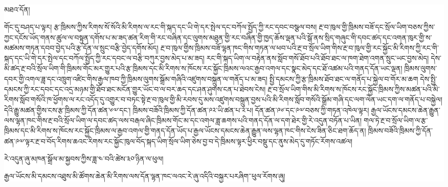 

<p>མཐའ་དོན།&nbsp;</p>



<p>གོང་དུ་བཤད་པ་ལྟར། རྩ་ཁྲིམས་ཀྱིས་རིགས་སོ་སོའི་མི་རིགས་ལ་རང་གི་སྐད་དང་ཡི་གེ་དར་སྤེལ་དང་བཀོལ་སྤྱོད་ཀྱི་རང་དབང་བསྩལ་བས། རྔ་བ་ཁུལ་གྱི་ཁྲིམས་བཟོ་དང་སྲོལ་ཡིག་བཅས་ཀྱིས་ཀྱང་དངོས་ཡོད་གནས་ཚུལ་ལ་བསྟུན་དགོས་པ་མ་ཟད་ཚན་རིག་གི་རང་བཞིན་དང་ལུགས་མཐུན་གྱི་རང་བཞིན་གྱི་ཁྱད་ཆོས་ལྡན་པའི་སྒོ་ནས་སྲིད་གཞུང་གི་དབང་ཚད་དང་འགན་ཁུར་གྱི་ས་མཚམས་གཏན་དབབ་བྱེད་པའི་རྩ་དོན་ལ་སྲུང་བརྩི་བྱེད་དགོས་མོད། རྔ་བ་ཁུལ་གྱིས་ཁྲིམས་བཟོ་ལྷན་ཁང་གིས་གཏན་ལ་ཕབ་པའི་རྔ་བ་སྲོལ་ཡིག་གིས་རྔ་བ་ཁུལ་གྱི་རང་སྐྱོང་མི་རིགས་ཀྱི་རང་གི་སྐད་དང་ཡི་གེ་དར་སྤེལ་དང་བཀོལ་སྤྱོད་ཀྱི་རང་དབང་ལ་བརྩི་བཀུར་བྱས་མེད་པ་མ་ཟད། རང་གི་སྐད་ཡིག་ལ་བརྟེན་ནས་སློབ་གསོ་ཐོབ་པའི་ཐོབ་ཐང་ལ་ཁག་ཐེག་འགན་སྲུང་ཡང་བྱས་མེད། དེས་མི་ཚད་རྔ་བའི་སྲོལ་ཡིག་གི་ཁྲིམས་གོང་མར་གྱུར་པའི་རྩ་ཁྲིམས་དང་མི་རིགས་ས་ཁོངས་རང་སྐྱོང་ཁྲིམས་ལའང་རྒྱབ་འགལ་དང་སྣང་མེད་དང་ཐོ་འཚམ་པའི་གནད་དོན་ཡང་ལྡན། ཁྲིམས་ལུགས་དབར་གྱི་འགལ་ཟླ་དང་འཁྲུག་འཛིང་གིས་རྒྱལ་ཁབ་ཀྱི་ཁྲིམས་ལུགས་སྒྲོམ་གཞིའི་འཛུགས་བསྐྲུན་ལ་གནོད་པ་མ་ཟད། སྤྱི་དམངས་ཀྱི་རྩ་ཁྲིམས་ཐོབ་ཐང་ལ་གནོད་པ་སྐྱེལ་བ་གོར་མ་ཆག དེས་སྤྱི་དམངས་ཀྱི་རང་དབང་དང་འདྲ་མཉམ་གྱི་ཐོབ་ཐང་མངོན་གྱུར་ཡོང་བ་ལ་བར་ཆད་དང་ཤན་ཤུགས་ངན་པ་ཐེབས་ངེས། རྔ་བ་སྲོལ་ཡིག་གིས་མི་རིགས་ས་ཁོངས་རང་སྐྱོང་ཁྲིམས་ཀྱིས་མཚན་པའི་མི་རིགས་སློབ་གསོའི་ཁ་ཕྱོགས་ལ་རང་འདོད་དུ་འགྱུར་བ་བཏང་སྟེ་རྔ་བ་ཁུལ་གྱི་མི་རབས་དུ་མས་འཛུགས་བསྐྲུན་བྱས་པའི་མི་རིགས་སློབ་གསོའི་སྒྲོམ་གཞི་དང་ལག་ལེན་ཡང་དག་ལ་གནོད་པ་བསྐྱེལ། དེའི་རྒྱུ་མཚན་གྱིས་ངས་རྩ་ཁྲིམས་ཀྱི་དོན་ཚན་༦༧་དང་། ཁྲིམས་བཟོའི་ཁྲིམས་ཀྱི་དོན་ཚན་༩༢་ཡི་ཚན་པ་༢་པ། དོན་ཚན་༩༦་དང་༩༧་བཅས་ཀྱི་གཏན་འཁེལ་ལྟར། རྒྱལ་ཡོངས་དམངས་ཆེན་རྒྱུན་ལས་ལྷན་ཁང་གིས་རྔ་བའི་སྲོལ་ཡིག་ལ་དབང་ཚད་ལས་བརྒལ་ཞིང་ཁྲིམས་གོང་མ་དང་འགལ་ཟླ་ཆགས་པའི་གནད་དོན་ལ་དག་ཐེར་གྱི་རེ་འདུན་བཏོན་པ་ཡིན། གལ་ཏེ་རྔ་བ་སྲོལ་ཡིག་ལ་རྩ་ཁྲིམས་དང་མི་རིགས་ས་ཁོངས་རང་སྐྱོང་ཁྲིམས་ལ་རྒྱབ་འགལ་གྱི་གནད་དོན་ཡོད་པ་རྒྱལ་ཡོངས་དམངས་ཆེན་རྒྱུན་ལས་ལྷན་ཁང་གིས་ངེས་ཟིན་ཅིང་ཐག་ཆོད་ན། ཁྲིམས་བཟོའི་ཁྲིམས་ཀྱི་དོན་ཚན་༩༧་ལྟར་རྔ་བ་བོད་རིགས་ཆའང་རིགས་རང་སྐྱོང་ཁུལ་བོད་སྐད་ཡིག་སྲོལ་ཡིག་ཅེས་བྱ་བ་དེ་ཁྲིམས་ལྟར་ཕྱིར་བསྡུ་དང་ནུས་མེད་དུ་གཏོང་རོགས་འཚལ། <br></p>



<p>རེ་འདུན་ཞུ་མཁན་སྒྲོལ་མ་སྐྱབས་ཀྱིས་ཟླ་༤་བའི་ཚེས་༣༠་ཉིན་ལ་ཕུལ།&nbsp;&nbsp;</p>



<p>རྒྱལ་ཡོངས་མི་དམངས་འཐུས་མི་ཚོགས་ཆེན་མི་རིགས་ལས་དོན་ལྷན་ཁང་ལའང་རེ་ཞུ་འདིའི་བསྐྱར་པརཞིག་་ཕུལ་རོགས་ཞུ། <br></p>

